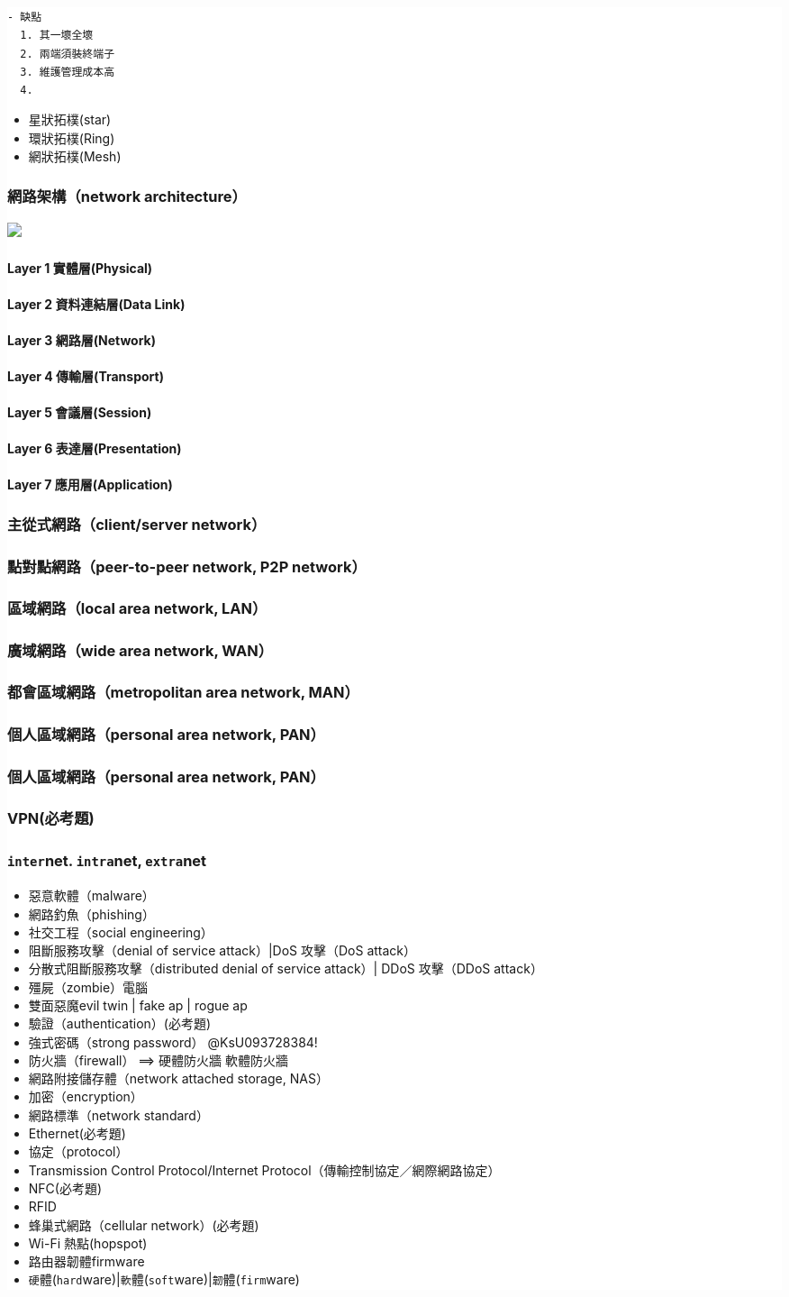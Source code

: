     - 缺點
      1. 其一壞全壞
      2. 兩端須裝終端子
      3. 維護管理成本高
      4. 
  - 星狀拓樸(star)
  - 環狀拓樸(Ring)
  - 網狀拓樸(Mesh)
### 網路架構（network architecture）
![](https://i.imgur.com/VGcxs1d.png)
#### Layer 1 實體層(Physical)
#### Layer 2 資料連結層(Data Link)
#### Layer 3 網路層(Network)
#### Layer 4 傳輸層(Transport)
#### Layer 5 會議層(Session)
#### Layer 6 表達層(Presentation)
#### Layer 7 應用層(Application)
### 主從式網路（client/server network）
### 點對點網路（peer-to-peer network, P2P network）
### 區域網路（local area network, LAN）
### 廣域網路（wide area network, WAN）
### 都會區域網路（metropolitan area network, MAN）
### 個人區域網路（personal area network, PAN）
### 個人區域網路（personal area network, PAN）
### VPN(必考題)
### `inter`net. `intra`net, `extra`net
- 惡意軟體（malware）
- 網路釣魚（phishing）
- 社交工程（social engineering）
- 阻斷服務攻擊（denial of service attack）|DoS 攻擊（DoS attack）
- 分散式阻斷服務攻擊（distributed denial of service attack）| DDoS 攻擊（DDoS attack） 
- 殭屍（zombie）電腦
- 雙面惡魔evil twin | fake ap |  rogue ap
- 驗證（authentication）(必考題) 
- 強式密碼（strong password）   @KsU093728384!
- 防火牆（firewall） ==> 硬體防火牆   軟體防火牆
- 網路附接儲存體（network attached storage, NAS）
- 加密（encryption）
- 網路標準（network standard）
- Ethernet(必考題)
- 協定（protocol）
- Transmission Control Protocol/Internet Protocol（傳輸控制協定／網際網路協定） 
- NFC(必考題)
- RFID
- 蜂巢式網路（cellular network）(必考題)
- Wi-Fi 熱點(hopspot)
- 路由器韌體firmware
- `硬`體(`hard`ware)|`軟`體(`soft`ware)|`韌`體(`firm`ware)
